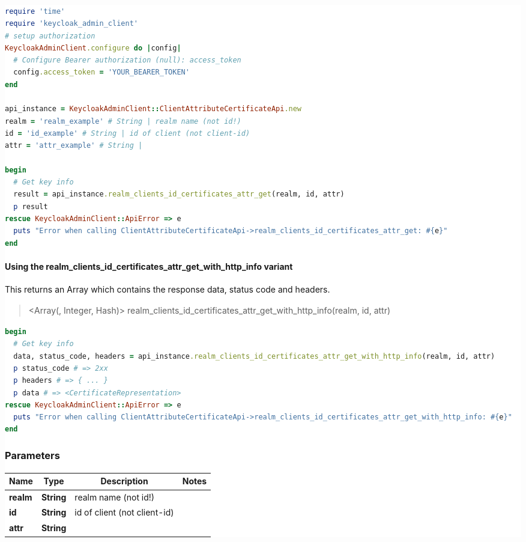 ```ruby
require 'time'
require 'keycloak_admin_client'
# setup authorization
KeycloakAdminClient.configure do |config|
  # Configure Bearer authorization (null): access_token
  config.access_token = 'YOUR_BEARER_TOKEN'
end

api_instance = KeycloakAdminClient::ClientAttributeCertificateApi.new
realm = 'realm_example' # String | realm name (not id!)
id = 'id_example' # String | id of client (not client-id)
attr = 'attr_example' # String | 

begin
  # Get key info
  result = api_instance.realm_clients_id_certificates_attr_get(realm, id, attr)
  p result
rescue KeycloakAdminClient::ApiError => e
  puts "Error when calling ClientAttributeCertificateApi->realm_clients_id_certificates_attr_get: #{e}"
end
```

#### Using the realm_clients_id_certificates_attr_get_with_http_info variant

This returns an Array which contains the response data, status code and headers.

> <Array(<CertificateRepresentation>, Integer, Hash)> realm_clients_id_certificates_attr_get_with_http_info(realm, id, attr)

```ruby
begin
  # Get key info
  data, status_code, headers = api_instance.realm_clients_id_certificates_attr_get_with_http_info(realm, id, attr)
  p status_code # => 2xx
  p headers # => { ... }
  p data # => <CertificateRepresentation>
rescue KeycloakAdminClient::ApiError => e
  puts "Error when calling ClientAttributeCertificateApi->realm_clients_id_certificates_attr_get_with_http_info: #{e}"
end
```

### Parameters

| Name | Type | Description | Notes |
| ---- | ---- | ----------- | ----- |
| **realm** | **String** | realm name (not id!) |  |
| **id** | **String** | id of client (not client-id) |  |
| **attr** | **String** |  |  |
